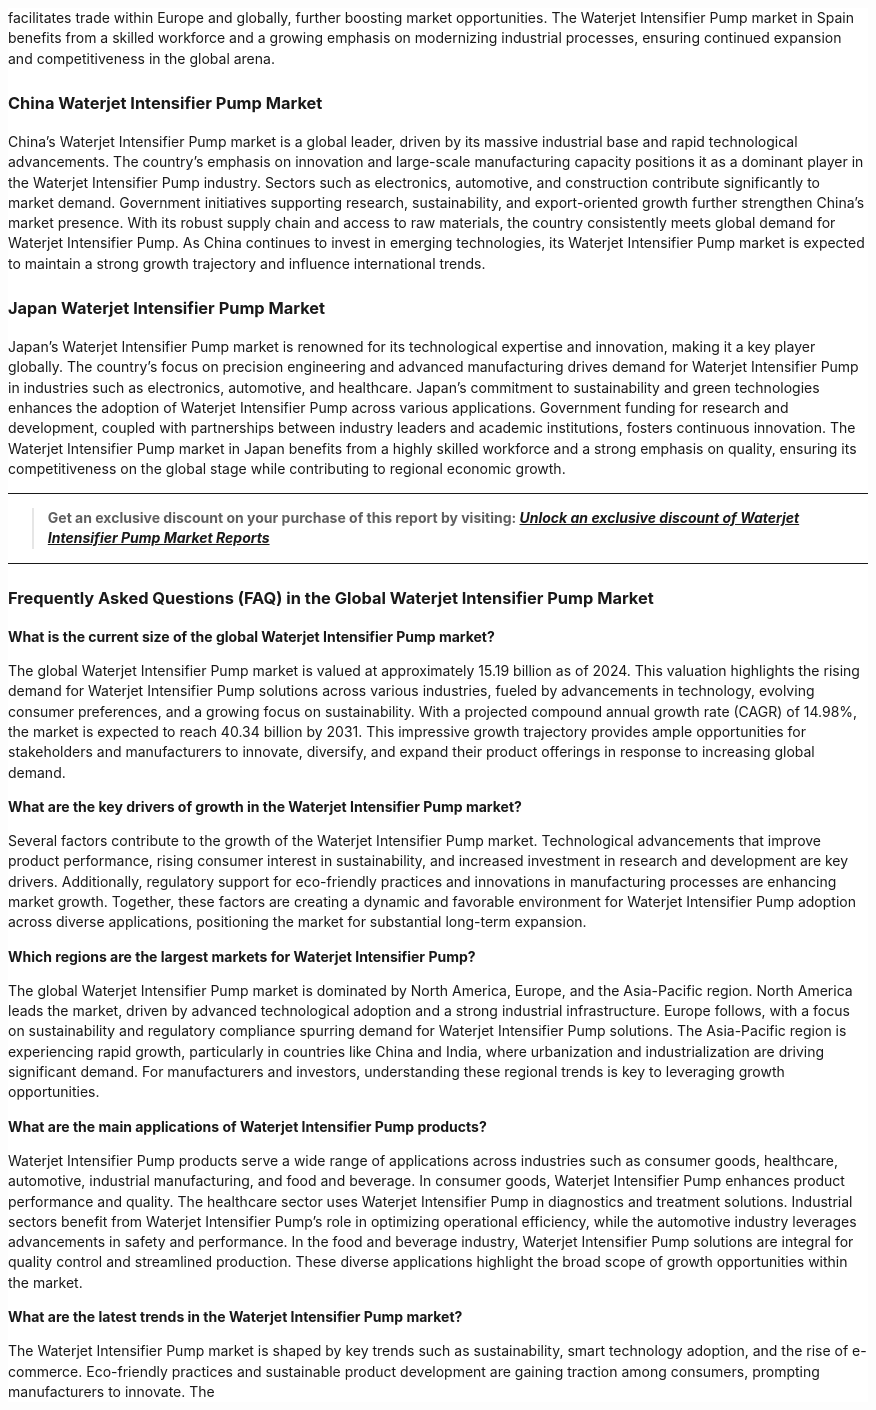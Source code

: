 facilitates trade within Europe and globally, further boosting market opportunities. The Waterjet Intensifier Pump market in Spain benefits from a skilled workforce and a growing emphasis on modernizing industrial processes, ensuring continued expansion and competitiveness in the global arena.</p><h3>China Waterjet Intensifier Pump Market</h3><p>China&rsquo;s Waterjet Intensifier Pump market is a global leader, driven by its massive industrial base and rapid technological advancements. The country&rsquo;s emphasis on innovation and large-scale manufacturing capacity positions it as a dominant player in the Waterjet Intensifier Pump industry. Sectors such as electronics, automotive, and construction contribute significantly to market demand. Government initiatives supporting research, sustainability, and export-oriented growth further strengthen China&rsquo;s market presence. With its robust supply chain and access to raw materials, the country consistently meets global demand for Waterjet Intensifier Pump. As China continues to invest in emerging technologies, its Waterjet Intensifier Pump market is expected to maintain a strong growth trajectory and influence international trends.</p><h3>Japan Waterjet Intensifier Pump Market</h3><p>Japan&rsquo;s Waterjet Intensifier Pump market is renowned for its technological expertise and innovation, making it a key player globally. The country&rsquo;s focus on precision engineering and advanced manufacturing drives demand for Waterjet Intensifier Pump in industries such as electronics, automotive, and healthcare. Japan&rsquo;s commitment to sustainability and green technologies enhances the adoption of Waterjet Intensifier Pump across various applications. Government funding for research and development, coupled with partnerships between industry leaders and academic institutions, fosters continuous innovation. The Waterjet Intensifier Pump market in Japan benefits from a highly skilled workforce and a strong emphasis on quality, ensuring its competitiveness on the global stage while contributing to regional economic growth.</p><hr /><blockquote><p><strong>Get an exclusive discount on your purchase of this report by visiting: <em><a href="://marketresearchpulse.com/ask-for-discount/96094?utm_source=Github&amp;utm_medium=020">Unlock an exclusive discount of Waterjet Intensifier Pump Market Reports</a></em>&nbsp;</strong></p></blockquote><hr /><h3>Frequently Asked Questions (FAQ) in the Global Waterjet Intensifier Pump Market</h3><p><strong>What is the current size of the global Waterjet Intensifier Pump market?</strong></p><p>The global Waterjet Intensifier Pump market is valued at approximately 15.19 billion as of 2024. This valuation highlights the rising demand for Waterjet Intensifier Pump solutions across various industries, fueled by advancements in technology, evolving consumer preferences, and a growing focus on sustainability. With a projected compound annual growth rate (CAGR) of 14.98%, the market is expected to reach 40.34 billion by 2031. This impressive growth trajectory provides ample opportunities for stakeholders and manufacturers to innovate, diversify, and expand their product offerings in response to increasing global demand.</p><p><strong>What are the key drivers of growth in the Waterjet Intensifier Pump market?</strong></p><p>Several factors contribute to the growth of the Waterjet Intensifier Pump market. Technological advancements that improve product performance, rising consumer interest in sustainability, and increased investment in research and development are key drivers. Additionally, regulatory support for eco-friendly practices and innovations in manufacturing processes are enhancing market growth. Together, these factors are creating a dynamic and favorable environment for Waterjet Intensifier Pump adoption across diverse applications, positioning the market for substantial long-term expansion.</p><p><strong>Which regions are the largest markets for Waterjet Intensifier Pump?</strong></p><p>The global Waterjet Intensifier Pump market is dominated by North America, Europe, and the Asia-Pacific region. North America leads the market, driven by advanced technological adoption and a strong industrial infrastructure. Europe follows, with a focus on sustainability and regulatory compliance spurring demand for Waterjet Intensifier Pump solutions. The Asia-Pacific region is experiencing rapid growth, particularly in countries like China and India, where urbanization and industrialization are driving significant demand. For manufacturers and investors, understanding these regional trends is key to leveraging growth opportunities.</p><p><strong>What are the main applications of Waterjet Intensifier Pump products?</strong></p><p>Waterjet Intensifier Pump products serve a wide range of applications across industries such as consumer goods, healthcare, automotive, industrial manufacturing, and food and beverage. In consumer goods, Waterjet Intensifier Pump enhances product performance and quality. The healthcare sector uses Waterjet Intensifier Pump in diagnostics and treatment solutions. Industrial sectors benefit from Waterjet Intensifier Pump&rsquo;s role in optimizing operational efficiency, while the automotive industry leverages advancements in safety and performance. In the food and beverage industry, Waterjet Intensifier Pump solutions are integral for quality control and streamlined production. These diverse applications highlight the broad scope of growth opportunities within the market.</p><p><strong>What are the latest trends in the Waterjet Intensifier Pump market?</strong></p><p>The Waterjet Intensifier Pump market is shaped by key trends such as sustainability, smart technology adoption, and the rise of e-commerce. Eco-friendly practices and sustainable product development are gaining traction among consumers, prompting manufacturers to innovate. The